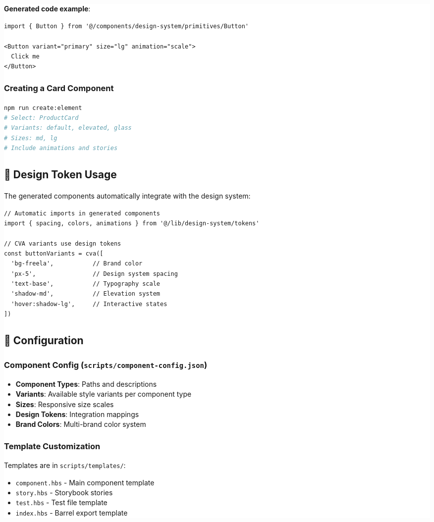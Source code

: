 **Generated code example**:
```tsx
import { Button } from '@/components/design-system/primitives/Button'

<Button variant="primary" size="lg" animation="scale">
  Click me
</Button>
```

### Creating a Card Component
```bash
npm run create:element  
# Select: ProductCard
# Variants: default, elevated, glass
# Sizes: md, lg
# Include animations and stories
```

## 🎨 Design Token Usage

The generated components automatically integrate with the design system:

```tsx
// Automatic imports in generated components
import { spacing, colors, animations } from '@/lib/design-system/tokens'

// CVA variants use design tokens
const buttonVariants = cva([
  'bg-freela',           // Brand color
  'px-5',                // Design system spacing  
  'text-base',           // Typography scale
  'shadow-md',           // Elevation system
  'hover:shadow-lg',     // Interactive states
])
```

## 🔧 Configuration

### Component Config (`scripts/component-config.json`)
- **Component Types**: Paths and descriptions
- **Variants**: Available style variants per component type
- **Sizes**: Responsive size scales
- **Design Tokens**: Integration mappings
- **Brand Colors**: Multi-brand color system

### Template Customization
Templates are in `scripts/templates/`:
- `component.hbs` - Main component template
- `story.hbs` - Storybook stories
- `test.hbs` - Test file template
- `index.hbs` - Barrel export template
